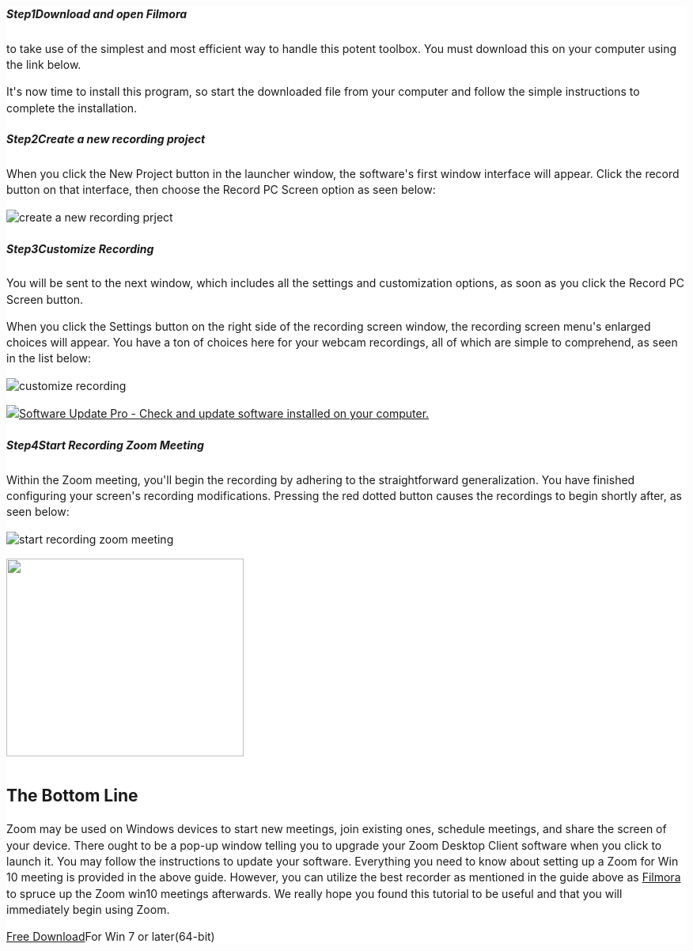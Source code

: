 ##### Step1Download and open Filmora

to take use of the simplest and most efficient way to handle this potent toolbox. You must download this on your computer using the link below.

It's now time to install this program, so start the downloaded file from your computer and follow the simple instructions to complete the installation.

##### Step2Create a new recording project

When you click the New Project button in the launcher window, the software's first window interface will appear. Click the record button on that interface, then choose the Record PC Screen option as seen below:

![create a new recording prject](https://images.wondershare.com/filmora/guide/recording-01.png)

##### Step3Customize Recording

You will be sent to the next window, which includes all the settings and customization options, as soon as you click the Record PC Screen button.

When you click the Settings button on the right side of the recording screen window, the recording screen menu's enlarged choices will appear. You have a ton of choices here for your webcam recordings, all of which are simple to comprehend, as seen in the list below:

![customize recording](https://images.wondershare.com/filmora/guide/recording-05.png)


<a href="https://order.glarysoft.com/order/checkout.php?PRODS=4691139&QTY=1&AFFILIATE=108875&CART=1"><img src="https://secure.avangate.com/images/merchant/6734fa703f6633ab896eecbdfad8953a/products/SU-200-1.png" border="0">Software Update Pro - Check and update software installed on your computer. </a>

##### Step4Start Recording Zoom Meeting

Within the Zoom meeting, you'll begin the recording by adhering to the straightforward generalization. You have finished configuring your screen's recording modifications. Pressing the red dotted button causes the recordings to begin shortly after, as seen below:

![start recording zoom meeting](https://images.wondershare.com/filmora/article-images/record-google-meet-with-filmora.jpg)


<a href="https://united.elfm.net/c/5597632/748964/4704" target="_top" id="748964"><img src="//a.impactradius-go.com/display-ad/4704-748964" border="0" alt="" width="300" height="250"/></a><img height="0" width="0" src="https://united.elfm.net/i/5597632/748964/4704" style="position:absolute;visibility:hidden;" border="0" />

## The Bottom Line

Zoom may be used on Windows devices to start new meetings, join existing ones, schedule meetings, and share the screen of your device. There ought to be a pop-up window telling you to upgrade your Zoom Desktop Client software when you click to launch it. You may follow the instructions to update your software. Everything you need to know about setting up a Zoom for Win 10 meeting is provided in the above guide. However, you can utilize the best recorder as mentioned in the guide above as [Filmora](https://tools.techidaily.com/wondershare/filmora/download/) to spruce up the Zoom win10 meetings afterwards. We really hope you found this tutorial to be useful and that you will immediately begin using Zoom.

[Free Download](https://tools.techidaily.com/wondershare/filmora/download/)For Win 7 or later(64-bit)
